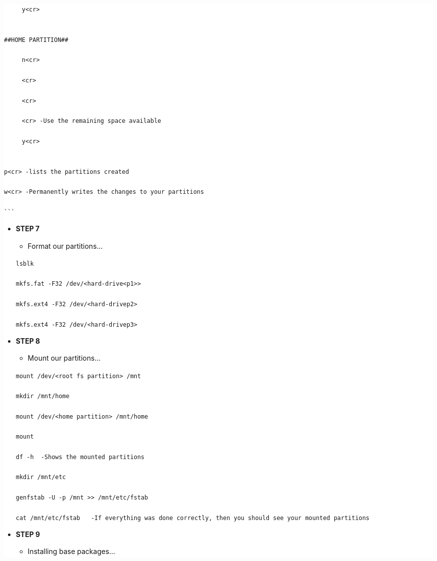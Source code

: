          y<cr>

    
    ##HOME PARTITION##

         n<cr>

         <cr>

         <cr>

         <cr> -Use the remaining space available

         y<cr>

    
    p<cr> -lists the partitions created

    w<cr> -Permanently writes the changes to your partitions
    
    ```



* **STEP 7**

    * Format our partitions...

    ```
    lsblk

    mkfs.fat -F32 /dev/<hard-drive<p1>>

    mkfs.ext4 -F32 /dev/<hard-drivep2>
 
    mkfs.ext4 -F32 /dev/<hard-drivep3>

    ```

* **STEP 8**

    * Mount our partitions...

    ```
    mount /dev/<root fs partition> /mnt

    mkdir /mnt/home

    mount /dev/<home partition> /mnt/home

    mount

    df -h  -Shows the mounted partitions

    mkdir /mnt/etc

    genfstab -U -p /mnt >> /mnt/etc/fstab

    cat /mnt/etc/fstab   -If everything was done correctly, then you should see your mounted partitions
    
    ```


* **STEP 9**

    * Installing base packages...
